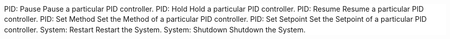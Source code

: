 </tr>
<tr>
<td>PID: Pause</td>
<td>Pause a particular PID controller.</td>
</tr>
<tr>
<td>PID: Hold</td>
<td>Hold a particular PID controller.</td>
</tr>
<tr>
<td>PID: Resume</td>
<td>Resume a particular PID controller.</td>
</tr>
<tr>
<td>PID: Set Method</td>
<td>Set the Method of a particular PID controller.</td>
</tr>
<tr>
<td>PID: Set Setpoint</td>
<td>Set the Setpoint of a particular PID controller.</td>
</tr>
<tr>
<td>System: Restart</td>
<td>Restart the System.</td>
</tr>
<tr>
<td>System: Shutdown</td>
<td>Shutdown the System.</td>
</tr>
</tbody>
</table>
